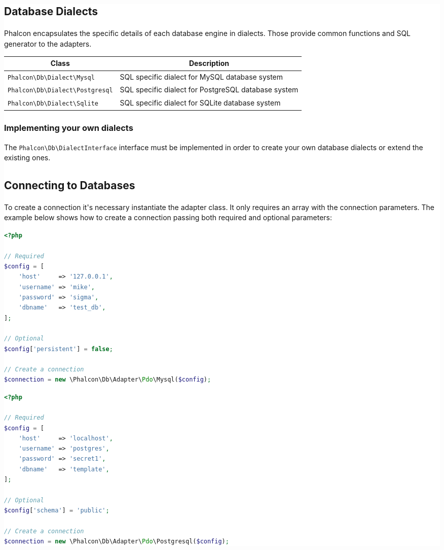 <a name='dialects'></a>
## Database Dialects
Phalcon encapsulates the specific details of each database engine in dialects. Those provide common functions and SQL generator to the adapters.

| Class                           | Description                                         |
|---------------------------------|-----------------------------------------------------|
| `Phalcon\Db\Dialect\Mysql`      | SQL specific dialect for MySQL database system      |
| `Phalcon\Db\Dialect\Postgresql` | SQL specific dialect for PostgreSQL database system |
| `Phalcon\Db\Dialect\Sqlite`     | SQL specific dialect for SQLite database system     |

<a name='dialects-custom'></a>
### Implementing your own dialects
The `Phalcon\Db\DialectInterface` interface must be implemented in order to create your own database dialects or extend the existing ones.

<a name='connection'></a>
## Connecting to Databases
To create a connection it's necessary instantiate the adapter class. It only requires an array with the connection parameters. The example below shows how to create a connection passing both required and optional parameters:

```php
<?php

// Required
$config = [
    'host'     => '127.0.0.1',
    'username' => 'mike',
    'password' => 'sigma',
    'dbname'   => 'test_db',
];

// Optional
$config['persistent'] = false;

// Create a connection
$connection = new \Phalcon\Db\Adapter\Pdo\Mysql($config);
```

```php
<?php

// Required
$config = [
    'host'     => 'localhost',
    'username' => 'postgres',
    'password' => 'secret1',
    'dbname'   => 'template',
];

// Optional
$config['schema'] = 'public';

// Create a connection
$connection = new \Phalcon\Db\Adapter\Pdo\Postgresql($config);
```
